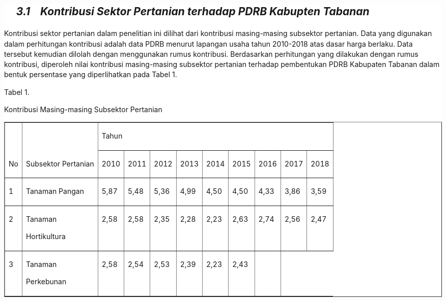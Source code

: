<ul style="list-style:none;">
<li>
<h2><a name="bookmark14"></a><span class="font2" style="font-weight:bold;font-style:italic;"><a name="bookmark15"></a>3.1 &nbsp;&nbsp;&nbsp;Kontribusi Sektor Pertanian terhadap PDRB Kabupten Tabanan</span></h2></li></ul></li></ul>
<p><span class="font2">Kontribusi sektor pertanian dalam penelitian ini dilihat dari kontribusi masing-masing subsektor pertanian. Data yang digunakan dalam perhitungan kontribusi adalah data PDRB menurut lapangan usaha tahun 2010-2018 atas dasar harga berlaku. Data tersebut kemudian dilolah dengan menggunakan rumus kontribusi. Berdasarkan perhitungan yang dilakukan dengan rumus kontribusi, diperoleh nilai kontribusi masing-masing subsektor pertanian terhadap pembentukan PDRB Kabupaten Tabanan dalam bentuk persentase yang diperlihatkan pada Tabel 1.</span></p>
<p><span class="font2">Tabel 1.</span></p>
<p><span class="font2">Kontribusi Masing-masing Subsektor Pertanian</span></p>
<table border="1">
<tr><td rowspan="2" style="vertical-align:bottom;">
<p><span class="font2">No</span></p></td><td rowspan="2" style="vertical-align:bottom;">
<p><span class="font2">Subsektor Pertanian</span></p></td><td colspan="9" style="vertical-align:bottom;">
<p><span class="font2">Tahun</span></p></td></tr>
<tr><td style="vertical-align:bottom;">
<p><span class="font2">2010</span></p></td><td style="vertical-align:bottom;">
<p><span class="font2">2011</span></p></td><td style="vertical-align:bottom;">
<p><span class="font2">2012</span></p></td><td style="vertical-align:bottom;">
<p><span class="font2">2013</span></p></td><td style="vertical-align:bottom;">
<p><span class="font2">2014</span></p></td><td style="vertical-align:bottom;">
<p><span class="font2">2015</span></p></td><td style="vertical-align:bottom;">
<p><span class="font2">2016</span></p></td><td style="vertical-align:bottom;">
<p><span class="font2">2017</span></p></td><td style="vertical-align:bottom;">
<p><span class="font2">2018</span></p></td></tr>
<tr><td style="vertical-align:top;">
<p><span class="font2">1</span></p></td><td style="vertical-align:bottom;">
<p><span class="font2">Tanaman Pangan</span></p></td><td style="vertical-align:top;">
<p><span class="font2">5,87</span></p></td><td style="vertical-align:top;">
<p><span class="font2">5,48</span></p></td><td style="vertical-align:top;">
<p><span class="font2">5,36</span></p></td><td style="vertical-align:top;">
<p><span class="font2">4,99</span></p></td><td style="vertical-align:top;">
<p><span class="font2">4,50</span></p></td><td style="vertical-align:top;">
<p><span class="font2">4,50</span></p></td><td style="vertical-align:top;">
<p><span class="font2">4,33</span></p></td><td style="vertical-align:top;">
<p><span class="font2">3,86</span></p></td><td style="vertical-align:top;">
<p><span class="font2">3,59</span></p></td></tr>
<tr><td style="vertical-align:top;">
<p><span class="font2">2</span></p></td><td style="vertical-align:top;">
<p><span class="font2">Tanaman</span></p>
<p><span class="font2">Hortikultura</span></p></td><td style="vertical-align:top;">
<p><span class="font2">2,58</span></p></td><td style="vertical-align:top;">
<p><span class="font2">2,58</span></p></td><td style="vertical-align:top;">
<p><span class="font2">2,35</span></p></td><td style="vertical-align:top;">
<p><span class="font2">2,28</span></p></td><td style="vertical-align:top;">
<p><span class="font2">2,23</span></p></td><td style="vertical-align:top;">
<p><span class="font2">2,63</span></p></td><td style="vertical-align:top;">
<p><span class="font2">2,74</span></p></td><td style="vertical-align:top;">
<p><span class="font2">2,56</span></p></td><td style="vertical-align:top;">
<p><span class="font2">2,47</span></p></td></tr>
<tr><td style="vertical-align:top;">
<p><span class="font2">3</span></p></td><td style="vertical-align:top;">
<p><span class="font2">Tanaman</span></p>
<p><span class="font2">Perkebunan</span></p></td><td style="vertical-align:top;">
<p><span class="font2">2,58</span></p></td><td style="vertical-align:top;">
<p><span class="font2">2,54</span></p></td><td style="vertical-align:top;">
<p><span class="font2">2,53</span></p></td><td style="vertical-align:top;">
<p><span class="font2">2,39</span></p></td><td style="vertical-align:top;">
<p><span class="font2">2,23</span></p></td><td style="vertical-align:top;">
<p><span class="font2">2,43</span></p></td><td style="vertical-align:top;">